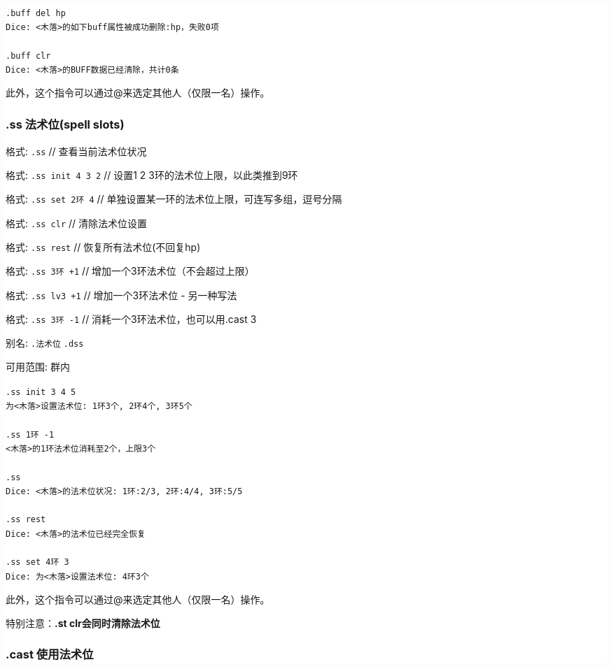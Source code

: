 ```
.buff del hp
Dice: <木落>的如下buff属性被成功删除:hp，失败0项

.buff clr
Dice: <木落>的BUFF数据已经清除，共计0条
```

此外，这个指令可以通过@来选定其他人（仅限一名）操作。



### .ss 法术位(spell slots)

格式: `.ss` // 查看当前法术位状况

格式: `.ss init 4 3 2` // 设置1 2 3环的法术位上限，以此类推到9环

格式: `.ss set 2环 4` // 单独设置某一环的法术位上限，可连写多组，逗号分隔

格式: `.ss clr` // 清除法术位设置

格式: `.ss rest` // 恢复所有法术位(不回复hp)

格式: `.ss 3环 +1` // 增加一个3环法术位（不会超过上限）

格式: `.ss lv3 +1` // 增加一个3环法术位 - 另一种写法

格式: `.ss 3环 -1` // 消耗一个3环法术位，也可以用.cast 3

别名: `.法术位` `.dss`

可用范围: 群内



```
.ss init 3 4 5
为<木落>设置法术位: 1环3个, 2环4个, 3环5个

.ss 1环 -1
<木落>的1环法术位消耗至2个，上限3个

.ss
Dice: <木落>的法术位状况: 1环:2/3, 2环:4/4, 3环:5/5

.ss rest
Dice: <木落>的法术位已经完全恢复

.ss set 4环 3
Dice: 为<木落>设置法术位: 4环3个
```

此外，这个指令可以通过@来选定其他人（仅限一名）操作。

特别注意：**.st clr会同时清除法术位**



### .cast 使用法术位

